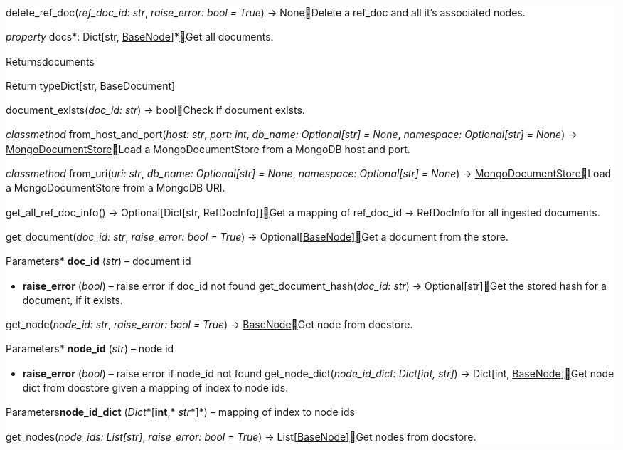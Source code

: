 delete\_ref\_doc(*ref\_doc\_id: str*, *raise\_error: bool = True*) → None[](#llama_index.storage.docstore.MongoDocumentStore.delete_ref_doc "Permalink to this definition")Delete a ref\_doc and all it’s associated nodes.

*property* docs*: Dict[str, [BaseNode](../node.html#llama_index.schema.BaseNode "llama_index.schema.BaseNode")]*[](#llama_index.storage.docstore.MongoDocumentStore.docs "Permalink to this definition")Get all documents.

Returnsdocuments

Return typeDict[str, BaseDocument]

document\_exists(*doc\_id: str*) → bool[](#llama_index.storage.docstore.MongoDocumentStore.document_exists "Permalink to this definition")Check if document exists.

*classmethod* from\_host\_and\_port(*host: str*, *port: int*, *db\_name: Optional[str] = None*, *namespace: Optional[str] = None*) → [MongoDocumentStore](#llama_index.storage.docstore.MongoDocumentStore "llama_index.storage.docstore.mongo_docstore.MongoDocumentStore")[](#llama_index.storage.docstore.MongoDocumentStore.from_host_and_port "Permalink to this definition")Load a MongoDocumentStore from a MongoDB host and port.

*classmethod* from\_uri(*uri: str*, *db\_name: Optional[str] = None*, *namespace: Optional[str] = None*) → [MongoDocumentStore](#llama_index.storage.docstore.MongoDocumentStore "llama_index.storage.docstore.mongo_docstore.MongoDocumentStore")[](#llama_index.storage.docstore.MongoDocumentStore.from_uri "Permalink to this definition")Load a MongoDocumentStore from a MongoDB URI.

get\_all\_ref\_doc\_info() → Optional[Dict[str, RefDocInfo]][](#llama_index.storage.docstore.MongoDocumentStore.get_all_ref_doc_info "Permalink to this definition")Get a mapping of ref\_doc\_id -> RefDocInfo for all ingested documents.

get\_document(*doc\_id: str*, *raise\_error: bool = True*) → Optional[[BaseNode](../node.html#llama_index.schema.BaseNode "llama_index.schema.BaseNode")][](#llama_index.storage.docstore.MongoDocumentStore.get_document "Permalink to this definition")Get a document from the store.

Parameters* **doc\_id** (*str*) – document id
* **raise\_error** (*bool*) – raise error if doc\_id not found
get\_document\_hash(*doc\_id: str*) → Optional[str][](#llama_index.storage.docstore.MongoDocumentStore.get_document_hash "Permalink to this definition")Get the stored hash for a document, if it exists.

get\_node(*node\_id: str*, *raise\_error: bool = True*) → [BaseNode](../node.html#llama_index.schema.BaseNode "llama_index.schema.BaseNode")[](#llama_index.storage.docstore.MongoDocumentStore.get_node "Permalink to this definition")Get node from docstore.

Parameters* **node\_id** (*str*) – node id
* **raise\_error** (*bool*) – raise error if node\_id not found
get\_node\_dict(*node\_id\_dict: Dict[int, str]*) → Dict[int, [BaseNode](../node.html#llama_index.schema.BaseNode "llama_index.schema.BaseNode")][](#llama_index.storage.docstore.MongoDocumentStore.get_node_dict "Permalink to this definition")Get node dict from docstore given a mapping of index to node ids.

Parameters**node\_id\_dict** (*Dict**[**int**,* *str**]*) – mapping of index to node ids

get\_nodes(*node\_ids: List[str]*, *raise\_error: bool = True*) → List[[BaseNode](../node.html#llama_index.schema.BaseNode "llama_index.schema.BaseNode")][](#llama_index.storage.docstore.MongoDocumentStore.get_nodes "Permalink to this definition")Get nodes from docstore.
